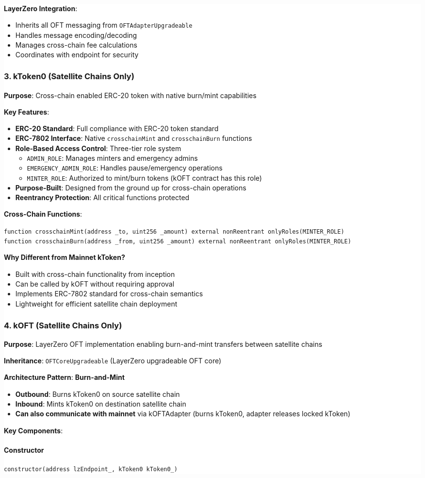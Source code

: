 **LayerZero Integration**:

- Inherits all OFT messaging from `OFTAdapterUpgradeable`
- Handles message encoding/decoding
- Manages cross-chain fee calculations
- Coordinates with endpoint for security

### 3. kToken0 (Satellite Chains Only)

**Purpose**: Cross-chain enabled ERC-20 token with native burn/mint capabilities

**Key Features**:

- **ERC-20 Standard**: Full compliance with ERC-20 token standard
- **ERC-7802 Interface**: Native `crosschainMint` and `crosschainBurn` functions
- **Role-Based Access Control**: Three-tier role system
  - `ADMIN_ROLE`: Manages minters and emergency admins
  - `EMERGENCY_ADMIN_ROLE`: Handles pause/emergency operations
  - `MINTER_ROLE`: Authorized to mint/burn tokens (kOFT contract has this role)
- **Purpose-Built**: Designed from the ground up for cross-chain operations
- **Reentrancy Protection**: All critical functions protected

**Cross-Chain Functions**:

```solidity
function crosschainMint(address _to, uint256 _amount) external nonReentrant onlyRoles(MINTER_ROLE)
function crosschainBurn(address _from, uint256 _amount) external nonReentrant onlyRoles(MINTER_ROLE)
```

**Why Different from Mainnet kToken?**

- Built with cross-chain functionality from inception
- Can be called by kOFT without requiring approval
- Implements ERC-7802 standard for cross-chain semantics
- Lightweight for efficient satellite chain deployment

### 4. kOFT (Satellite Chains Only)

**Purpose**: LayerZero OFT implementation enabling burn-and-mint transfers between satellite chains

**Inheritance**: `OFTCoreUpgradeable` (LayerZero upgradeable OFT core)

**Architecture Pattern**: **Burn-and-Mint**

- **Outbound**: Burns kToken0 on source satellite chain
- **Inbound**: Mints kToken0 on destination satellite chain
- **Can also communicate with mainnet** via kOFTAdapter (burns kToken0, adapter releases locked kToken)

**Key Components**:

#### Constructor

```solidity
constructor(address lzEndpoint_, kToken0 kToken0_)
```
